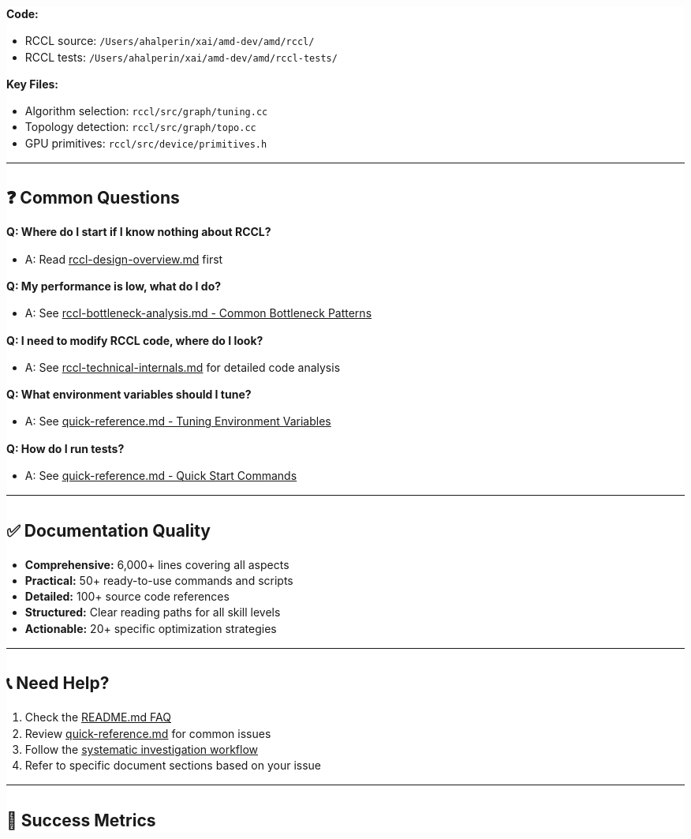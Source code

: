 **Code:**
- RCCL source: `/Users/ahalperin/xai/amd-dev/amd/rccl/`
- RCCL tests: `/Users/ahalperin/xai/amd-dev/amd/rccl-tests/`

**Key Files:**
- Algorithm selection: `rccl/src/graph/tuning.cc`
- Topology detection: `rccl/src/graph/topo.cc`
- GPU primitives: `rccl/src/device/primitives.h`

---

## ❓ Common Questions

**Q: Where do I start if I know nothing about RCCL?**
- A: Read [rccl-design-overview.md](rccl-design-overview.md) first

**Q: My performance is low, what do I do?**
- A: See [rccl-bottleneck-analysis.md - Common Bottleneck Patterns](rccl-bottleneck-analysis.md#common-bottleneck-patterns)

**Q: I need to modify RCCL code, where do I look?**
- A: See [rccl-technical-internals.md](rccl-technical-internals.md) for detailed code analysis

**Q: What environment variables should I tune?**
- A: See [quick-reference.md - Tuning Environment Variables](quick-reference.md#tuning-environment-variables)

**Q: How do I run tests?**
- A: See [quick-reference.md - Quick Start Commands](quick-reference.md#quick-start-commands)

---

## ✅ Documentation Quality

- **Comprehensive:** 6,000+ lines covering all aspects
- **Practical:** 50+ ready-to-use commands and scripts
- **Detailed:** 100+ source code references
- **Structured:** Clear reading paths for all skill levels
- **Actionable:** 20+ specific optimization strategies

---

## 📞 Need Help?

1. Check the [README.md FAQ](README.md#faq)
2. Review [quick-reference.md](quick-reference.md) for common issues
3. Follow the [systematic investigation workflow](rccl-bottleneck-analysis.md#systematic-investigation-workflow)
4. Refer to specific document sections based on your issue

---

## 🎯 Success Metrics
